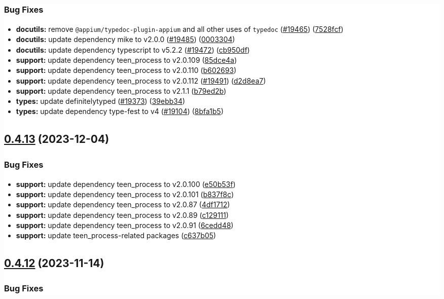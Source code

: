 ### Bug Fixes
* **docutils:** remove `@appium/typedoc-plugin-appium` and all other uses of `typedoc` ([#19465](https://github.com/appium/appium/issues/19465)) ([7528fcf](https://github.com/appium/appium/commit/7528fcf890f79f4017f5e718bb1952bf907ee479))
* **docutils:** update dependency mike to v2.0.0 ([#19485](https://github.com/appium/appium/issues/19485)) ([0003304](https://github.com/appium/appium/commit/00033044e08f932b5daf1234cfb381c6f46c8bb8))
* **docutils:** update dependency typescript to v5.2.2 ([#19472](https://github.com/appium/appium/issues/19472)) ([cb950df](https://github.com/appium/appium/commit/cb950dffb82e114341d2e0e0faa5ce6d551ec267))
* **support:** update dependency teen_process to v2.0.109 ([85dce4a](https://github.com/appium/appium/commit/85dce4a72b21e017b4661ddf997c096817e5fd7f))
* **support:** update dependency teen_process to v2.0.110 ([b602693](https://github.com/appium/appium/commit/b60269371662de4c42ccd7586512c9d685d95d52))
* **support:** update dependency teen_process to v2.0.112 ([#19491](https://github.com/appium/appium/issues/19491)) ([d2d8ea7](https://github.com/appium/appium/commit/d2d8ea7a105eb93f59793fbc4d3438a66a191cd8))
* **support:** update dependency teen_process to v2.1.1 ([b79ed2b](https://github.com/appium/appium/commit/b79ed2bed5329b904b15fa5b1fbde7885087c9ad))
* **types:** update definitelytyped ([#19373](https://github.com/appium/appium/issues/19373)) ([39ebb34](https://github.com/appium/appium/commit/39ebb344086deb2e1ffd0007488de16945fe1add))
* **types:** update dependency type-fest to v4 ([#19104](https://github.com/appium/appium/issues/19104)) ([8bfa1b5](https://github.com/appium/appium/commit/8bfa1b5a4d090b0102dbb914c9b72aea52d96788))



## [0.4.13](https://github.com/appium/appium/compare/@appium/docutils@0.4.12...@appium/docutils@0.4.13) (2023-12-04)


### Bug Fixes

* **support:** update dependency teen_process to v2.0.100 ([e50b53f](https://github.com/appium/appium/commit/e50b53fbea4aa3709adc3df4baf4945124d6a217))
* **support:** update dependency teen_process to v2.0.101 ([b837f8c](https://github.com/appium/appium/commit/b837f8ce14bd48edb6af62bca718a708d2b65f09))
* **support:** update dependency teen_process to v2.0.87 ([4df1712](https://github.com/appium/appium/commit/4df1712d9b0c3155e95e38a1aa552f036d37dcfe))
* **support:** update dependency teen_process to v2.0.89 ([c129111](https://github.com/appium/appium/commit/c1291116989159eb7e08d303354bc00262a9e784))
* **support:** update dependency teen_process to v2.0.91 ([6cedd48](https://github.com/appium/appium/commit/6cedd485d7007455151c6efc03dd6172d4a31259))
* **support:** update teen_process-related packages ([c637b05](https://github.com/appium/appium/commit/c637b052f45e0ae7ce68d29b9739718549302756))



## [0.4.12](https://github.com/appium/appium/compare/@appium/docutils@0.4.11...@appium/docutils@0.4.12) (2023-11-14)


### Bug Fixes
